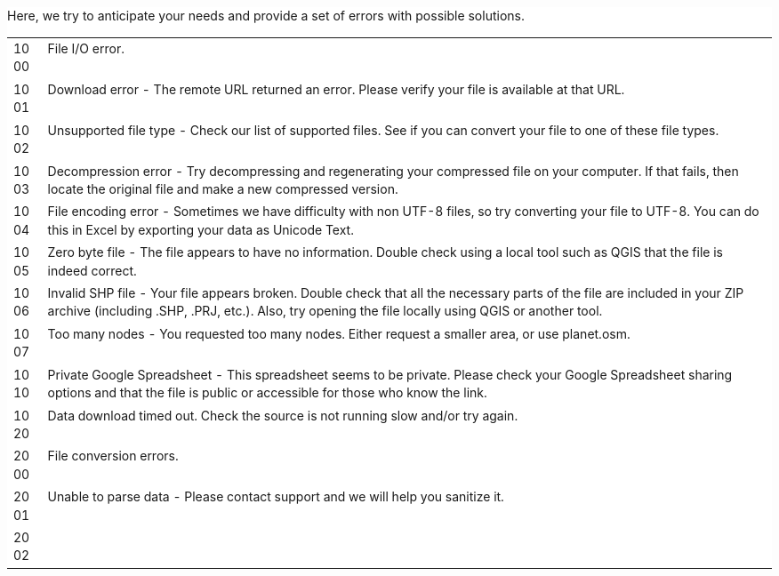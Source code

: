 Here, we try to anticipate your needs and provide a set of errors with possible solutions.

<table>
  <tbody>
    <tr>
      <td>1000</td>
      <td>File I/O error.</td>
    </tr>
    <tr>
      <td>1001</td>
      <td>Download error - The remote URL returned an error. Please verify your file is available at that URL.</td>
    </tr>
    <tr>
      <td>1002</td>
      <td>Unsupported file type - Check our list of supported files. See if you can convert your file to one of these file types.</td>
    </tr>
    <tr>
      <td>1003</td>
      <td>Decompression error - Try decompressing and regenerating your compressed file on your computer. If that fails, then locate the original file and make a new compressed version.</td>
    </tr>
    <tr>
      <td>1004</td>
      <td>File encoding error - Sometimes we have difficulty with non UTF-8 files, so try converting your file to UTF-8. You can do this in Excel by exporting your data as Unicode Text.</td>
    </tr>
    <tr>
      <td>1005</td>
      <td>Zero byte file - The file appears to have no information. Double check using a local tool such as QGIS that the file is indeed correct.</td>
    </tr>
    <tr>
      <td>1006</td>
      <td>Invalid SHP file - Your file appears broken. Double check that all the necessary parts of the file are included in your ZIP archive (including .SHP, .PRJ, etc.). Also, try opening the file locally using QGIS or another tool.</td>
    </tr>
    <tr>
      <td>1007</td>
      <td>Too many nodes - You requested too many nodes. Either request a smaller area, or use planet.osm.</td>
    </tr>
    <tr>
      <td>1010</td>
      <td>Private Google Spreadsheet - This spreadsheet seems to be private. Please check your Google Spreadsheet sharing options and that the file is public or accessible for those who know the link.</td>
    </tr>
    <tr>
      <td>1020</td>
      <td>Data download timed out. Check the source is not running slow and/or try again.</td>
    </tr>
    <tr>
      <td>2000</td>
      <td>File conversion errors.</td>
    </tr>
    <tr>
      <td>2001</td>
      <td>Unable to parse data - Please contact support and we will help you sanitize it.</td>
    </tr>
    <tr>
      <td>2002</td>